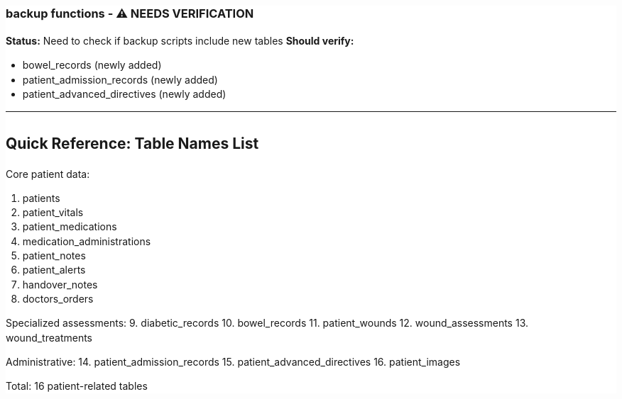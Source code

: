 ### backup functions - ⚠️ NEEDS VERIFICATION
**Status:** Need to check if backup scripts include new tables
**Should verify:**
- bowel_records (newly added)
- patient_admission_records (newly added)
- patient_advanced_directives (newly added)

---

## Quick Reference: Table Names List

Core patient data:
1. patients
2. patient_vitals
3. patient_medications
4. medication_administrations
5. patient_notes
6. patient_alerts
7. handover_notes
8. doctors_orders

Specialized assessments:
9. diabetic_records
10. bowel_records
11. patient_wounds
12. wound_assessments
13. wound_treatments

Administrative:
14. patient_admission_records
15. patient_advanced_directives
16. patient_images

Total: 16 patient-related tables
